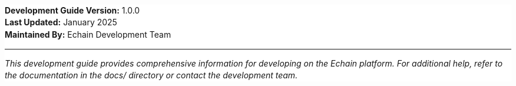 
**Development Guide Version:** 1.0.0  
**Last Updated:** January 2025  
**Maintained By:** Echain Development Team

---

*This development guide provides comprehensive information for developing on the Echain platform. For additional help, refer to the documentation in the docs/ directory or contact the development team.*
